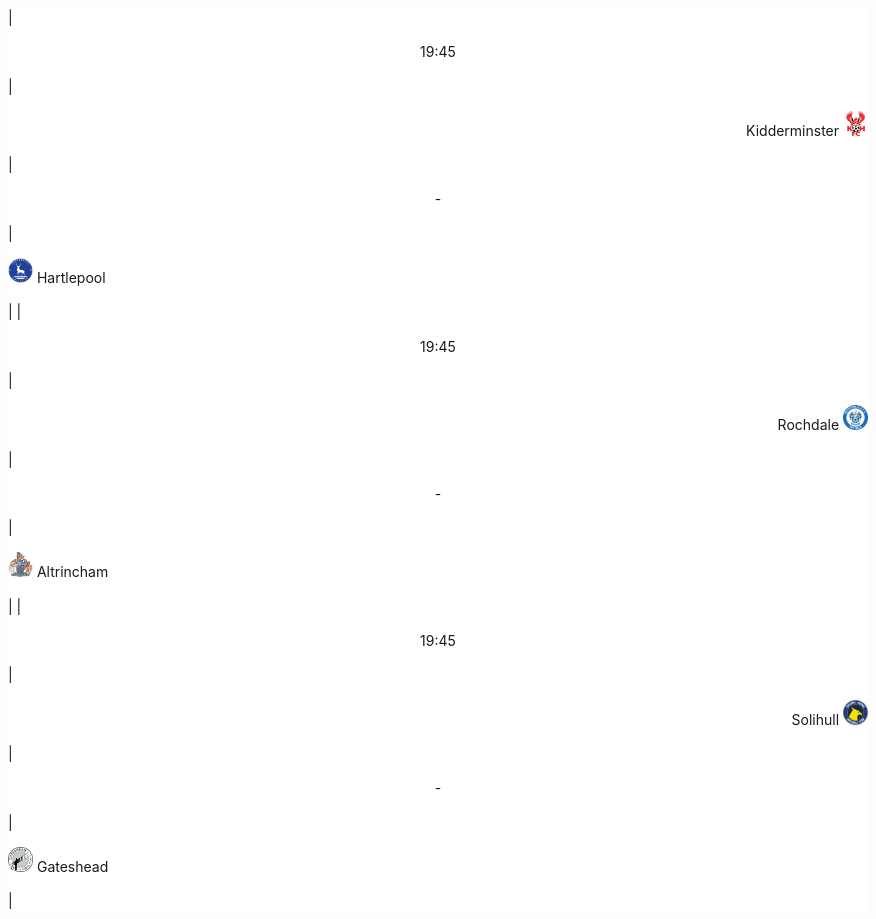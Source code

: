 | <p align="center">19:45</p> | <p align="right">Kidderminster <img src="/static/logos/Kidderminster Harriers FC.png" height="25px"></p> | <p align="center">-</p> | <p align="left"><img src="/static/logos/Hartlepool United FC.png" height="25px"> Hartlepool</p> |
| <p align="center">19:45</p> | <p align="right">Rochdale <img src="/static/logos/Rochdale AFC.png" height="25px"></p> | <p align="center">-</p> | <p align="left"><img src="/static/logos/Altrincham FC.png" height="25px"> Altrincham</p> |
| <p align="center">19:45</p> | <p align="right">Solihull <img src="/static/logos/Solihull Moors FC.png" height="25px"></p> | <p align="center">-</p> | <p align="left"><img src="/static/logos/Gateshead FC.png" height="25px"> Gateshead</p> |